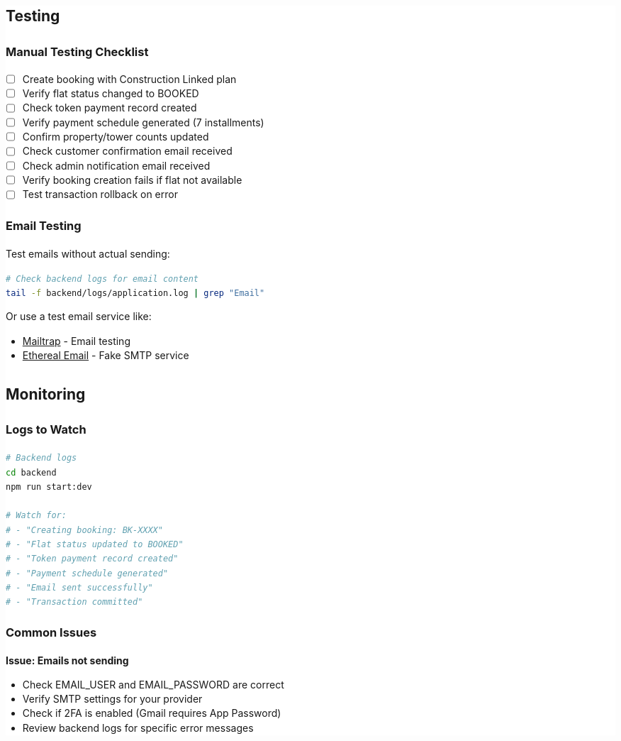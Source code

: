 ## Testing

### Manual Testing Checklist

- [ ] Create booking with Construction Linked plan
- [ ] Verify flat status changed to BOOKED
- [ ] Check token payment record created
- [ ] Verify payment schedule generated (7 installments)
- [ ] Confirm property/tower counts updated
- [ ] Check customer confirmation email received
- [ ] Check admin notification email received
- [ ] Verify booking creation fails if flat not available
- [ ] Test transaction rollback on error

### Email Testing

Test emails without actual sending:

```bash
# Check backend logs for email content
tail -f backend/logs/application.log | grep "Email"
```

Or use a test email service like:
- [Mailtrap](https://mailtrap.io) - Email testing
- [Ethereal Email](https://ethereal.email) - Fake SMTP service

## Monitoring

### Logs to Watch

```bash
# Backend logs
cd backend
npm run start:dev

# Watch for:
# - "Creating booking: BK-XXXX"
# - "Flat status updated to BOOKED"
# - "Token payment record created"
# - "Payment schedule generated"
# - "Email sent successfully"
# - "Transaction committed"
```

### Common Issues

**Issue: Emails not sending**
- Check EMAIL_USER and EMAIL_PASSWORD are correct
- Verify SMTP settings for your provider
- Check if 2FA is enabled (Gmail requires App Password)
- Review backend logs for specific error messages
